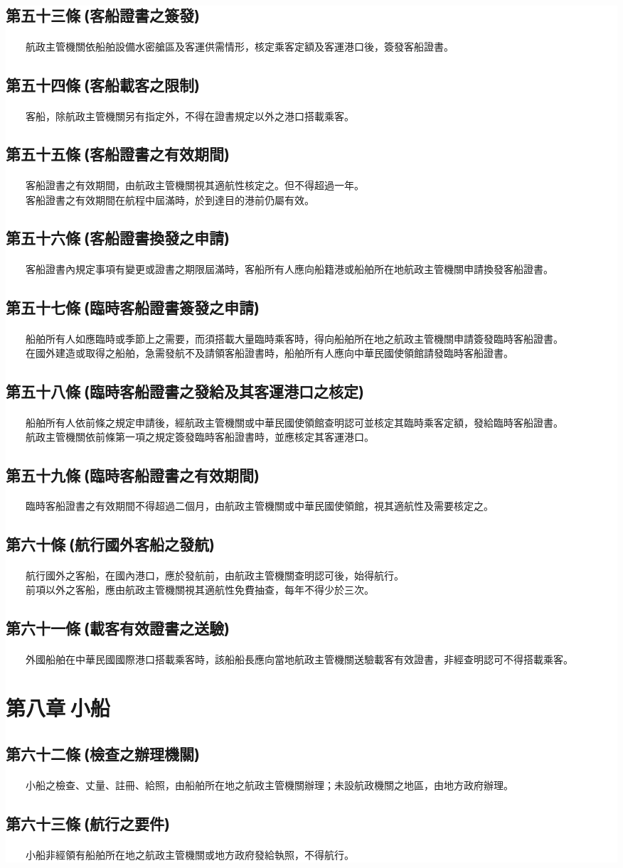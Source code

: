 
第五十三條 (客船證書之簽發)
---------------------------
　　航政主管機關依船舶設備水密艙區及客運供需情形，核定乘客定額及客運港口後，簽發客船證書。  


第五十四條 (客船載客之限制)
---------------------------
　　客船，除航政主管機關另有指定外，不得在證書規定以外之港口搭載乘客。  


第五十五條 (客船證書之有效期間)
-------------------------------
　　客船證書之有效期間，由航政主管機關視其適航性核定之。但不得超過一年。  
　　客船證書之有效期間在航程中屆滿時，於到達目的港前仍屬有效。  


第五十六條 (客船證書換發之申請)
-------------------------------
　　客船證書內規定事項有變更或證書之期限屆滿時，客船所有人應向船籍港或船舶所在地航政主管機關申請換發客船證書。  


第五十七條 (臨時客船證書簽發之申請)
-----------------------------------
　　船舶所有人如應臨時或季節上之需要，而須搭載大量臨時乘客時，得向船舶所在地之航政主管機關申請簽發臨時客船證書。  
　　在國外建造或取得之船舶，急需發航不及請領客船證書時，船舶所有人應向中華民國使領館請發臨時客船證書。  


第五十八條 (臨時客船證書之發給及其客運港口之核定)
-------------------------------------------------
　　船舶所有人依前條之規定申請後，經航政主管機關或中華民國使領館查明認可並核定其臨時乘客定額，發給臨時客船證書。  
　　航政主管機關依前條第一項之規定簽發臨時客船證書時，並應核定其客運港口。  


第五十九條 (臨時客船證書之有效期間)
-----------------------------------
　　臨時客船證書之有效期間不得超過二個月，由航政主管機關或中華民國使領館，視其適航性及需要核定之。  


第六十條 (航行國外客船之發航)
-----------------------------
　　航行國外之客船，在國內港口，應於發航前，由航政主管機關查明認可後，始得航行。  
　　前項以外之客船，應由航政主管機關視其適航性免費抽查，每年不得少於三次。  


第六十一條 (載客有效證書之送驗)
-------------------------------
　　外國船舶在中華民國國際港口搭載乘客時，該船船長應向當地航政主管機關送驗載客有效證書，非經查明認可不得搭載乘客。  


第八章  小船
============
第六十二條 (檢查之辦理機關)
---------------------------
　　小船之檢查、丈量、註冊、給照，由船舶所在地之航政主管機關辦理；未設航政機關之地區，由地方政府辦理。  


第六十三條 (航行之要件)
-----------------------
　　小船非經領有船舶所在地之航政主管機關或地方政府發給執照，不得航行。  
